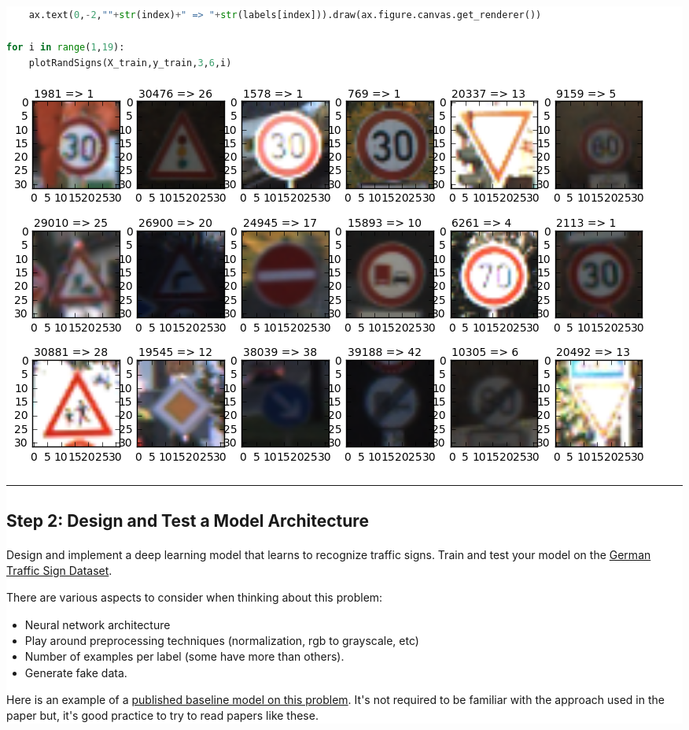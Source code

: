 ```python
    ax.text(0,-2,""+str(index)+" => "+str(labels[index])).draw(ax.figure.canvas.get_renderer())

for i in range(1,19):
    plotRandSigns(X_train,y_train,3,6,i)

```


![png](output_6_0.png)


----

## Step 2: Design and Test a Model Architecture

Design and implement a deep learning model that learns to recognize traffic signs. Train and test your model on the [German Traffic Sign Dataset](http://benchmark.ini.rub.de/?section=gtsrb&subsection=dataset).

There are various aspects to consider when thinking about this problem:

- Neural network architecture
- Play around preprocessing techniques (normalization, rgb to grayscale, etc)
- Number of examples per label (some have more than others).
- Generate fake data.

Here is an example of a [published baseline model on this problem](http://yann.lecun.com/exdb/publis/pdf/sermanet-ijcnn-11.pdf). It's not required to be familiar with the approach used in the paper but, it's good practice to try to read papers like these.
